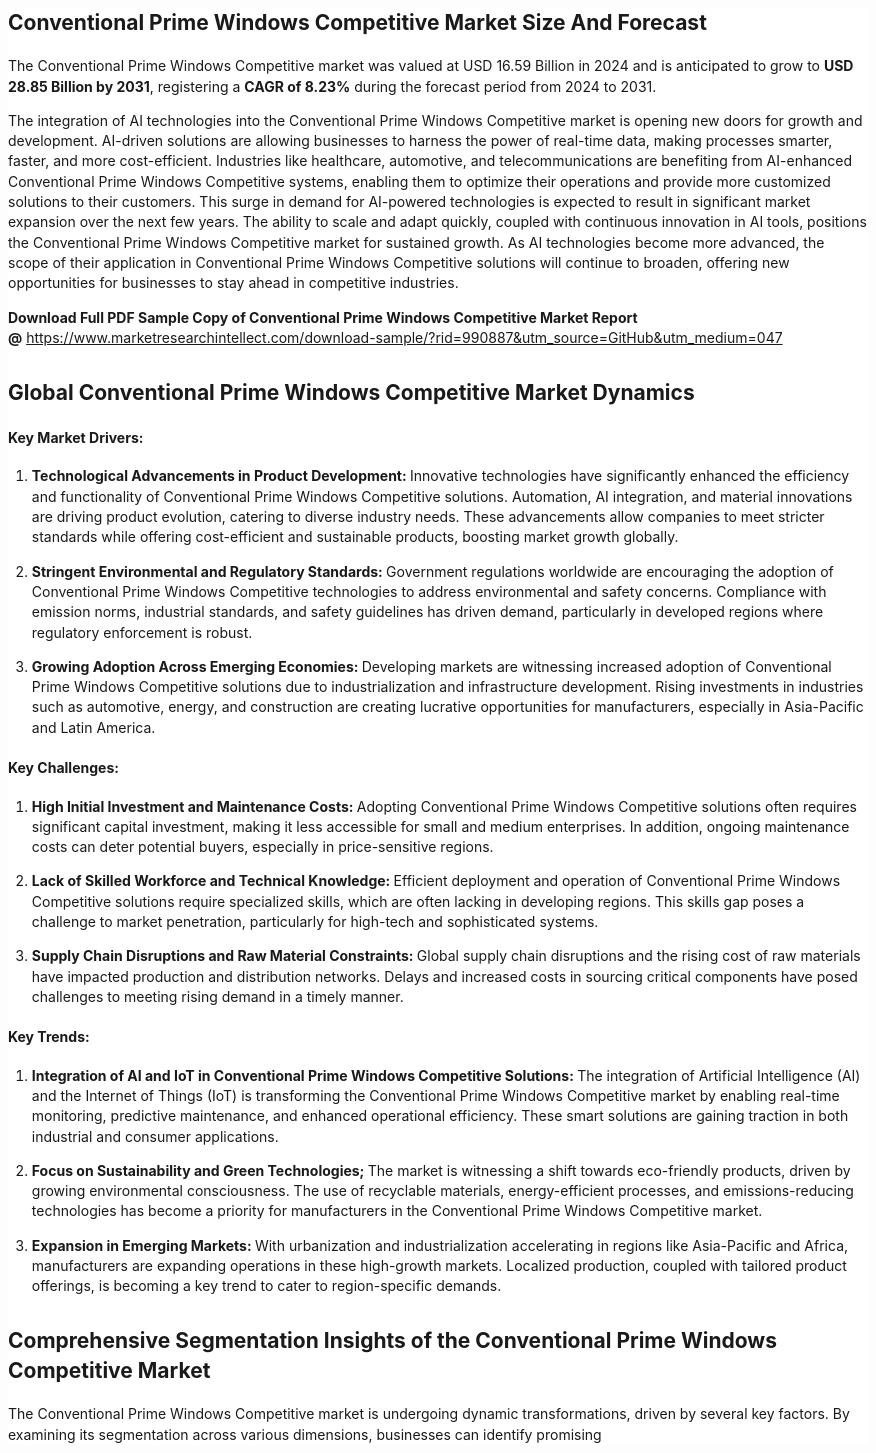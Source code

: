 <h2>Conventional Prime Windows Competitive Market Size And Forecast</h2><p>The Conventional Prime Windows Competitive market was valued at USD 16.59 Billion in 2024 and is anticipated to grow to <strong>USD 28.85 Billion by 2031</strong>, registering a <strong>CAGR of 8.23%</strong> during the forecast period from 2024 to 2031.</p><p>The integration of AI technologies into the Conventional Prime Windows Competitive market is opening new doors for growth and development. AI-driven solutions are allowing businesses to harness the power of real-time data, making processes smarter, faster, and more cost-efficient. Industries like healthcare, automotive, and telecommunications are benefiting from AI-enhanced Conventional Prime Windows Competitive systems, enabling them to optimize their operations and provide more customized solutions to their customers. This surge in demand for AI-powered technologies is expected to result in significant market expansion over the next few years. The ability to scale and adapt quickly, coupled with continuous innovation in AI tools, positions the Conventional Prime Windows Competitive market for sustained growth. As AI technologies become more advanced, the scope of their application in Conventional Prime Windows Competitive solutions will continue to broaden, offering new opportunities for businesses to stay ahead in competitive industries.</p><p><strong>Download Full PDF Sample Copy of Conventional Prime Windows Competitive Market Report @</strong>&nbsp;<a href="https://www.marketresearchintellect.com/download-sample/?rid=990887&amp;utm_source=GitHub&amp;utm_medium=047">https://www.marketresearchintellect.com/download-sample/?rid=990887&amp;utm_source=GitHub&amp;utm_medium=047</a></p><h2>Global Conventional Prime Windows Competitive Market Dynamics</h2><h4><strong>Key Market Drivers:</strong></h4><ol><li><p><strong>Technological Advancements in Product Development:&nbsp;</strong>Innovative technologies have significantly enhanced the efficiency and functionality of Conventional Prime Windows Competitive solutions. Automation, AI integration, and material innovations are driving product evolution, catering to diverse industry needs. These advancements allow companies to meet stricter standards while offering cost-efficient and sustainable products, boosting market growth globally.</p></li><li><p><strong>Stringent Environmental and Regulatory Standards:&nbsp;</strong>Government regulations worldwide are encouraging the adoption of Conventional Prime Windows Competitive technologies to address environmental and safety concerns. Compliance with emission norms, industrial standards, and safety guidelines has driven demand, particularly in developed regions where regulatory enforcement is robust.</p></li><li><p><strong>Growing Adoption Across Emerging Economies:&nbsp;</strong>Developing markets are witnessing increased adoption of Conventional Prime Windows Competitive solutions due to industrialization and infrastructure development. Rising investments in industries such as automotive, energy, and construction are creating lucrative opportunities for manufacturers, especially in Asia-Pacific and Latin America.</p></li></ol><h4><strong>Key Challenges:</strong></h4><ol><li><p><strong>High Initial Investment and Maintenance Costs:&nbsp;</strong>Adopting Conventional Prime Windows Competitive solutions often requires significant capital investment, making it less accessible for small and medium enterprises. In addition, ongoing maintenance costs can deter potential buyers, especially in price-sensitive regions.</p></li><li><p><strong>Lack of Skilled Workforce and Technical Knowledge:&nbsp;</strong>Efficient deployment and operation of Conventional Prime Windows Competitive solutions require specialized skills, which are often lacking in developing regions. This skills gap poses a challenge to market penetration, particularly for high-tech and sophisticated systems.</p></li><li><p><strong>Supply Chain Disruptions and Raw Material Constraints:&nbsp;</strong>Global supply chain disruptions and the rising cost of raw materials have impacted production and distribution networks. Delays and increased costs in sourcing critical components have posed challenges to meeting rising demand in a timely manner.</p></li></ol><h4><strong>Key Trends:</strong></h4><ol><li><p><strong>Integration of AI and IoT in Conventional Prime Windows Competitive Solutions:&nbsp;</strong>The integration of Artificial Intelligence (AI) and the Internet of Things (IoT) is transforming the Conventional Prime Windows Competitive market by enabling real-time monitoring, predictive maintenance, and enhanced operational efficiency. These smart solutions are gaining traction in both industrial and consumer applications.</p></li><li><p><strong>Focus on Sustainability and Green Technologies;&nbsp;</strong>The market is witnessing a shift towards eco-friendly products, driven by growing environmental consciousness. The use of recyclable materials, energy-efficient processes, and emissions-reducing technologies has become a priority for manufacturers in the Conventional Prime Windows Competitive market.</p></li><li><p><strong>Expansion in Emerging Markets:&nbsp;</strong>With urbanization and industrialization accelerating in regions like Asia-Pacific and Africa, manufacturers are expanding operations in these high-growth markets. Localized production, coupled with tailored product offerings, is becoming a key trend to cater to region-specific demands.</p></li></ol><div class="article-main__content" data-test-id="publishing-text-block"><h2>Comprehensive Segmentation Insights of the Conventional Prime Windows Competitive Market</h2><p>The Conventional Prime Windows Competitive market is undergoing dynamic transformations, driven by several key factors. By examining its segmentation across various dimensions, businesses can identify promising